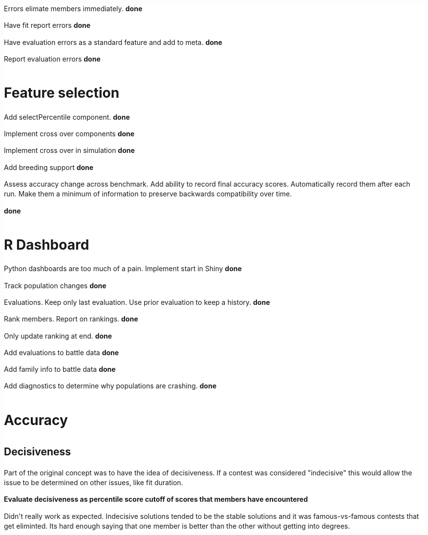 Errors elimate members immediately. **done**

Have fit report errors **done**

Have evaluation errors as a standard feature and add to meta. **done**

Report evaluation errors **done**

# Feature selection

Add selectPercentile component. **done**

Implement cross over components **done**

Implement cross over in simulation **done**

Add breeding support **done**

Assess accuracy change across benchmark. Add ability to record final accuracy scores. Automatically record them after each
run. Make them a minimum of information to preserve backwards compatibility over time.

**done**

# R Dashboard

Python dashboards are too much of a pain. Implement start in Shiny **done**

Track population changes **done**

Evaluations. Keep only last evaluation. Use prior evaluation to keep a history. **done**

Rank members. Report on rankings. **done**

Only update ranking at end. **done**

Add evaluations to battle data  **done**

Add family info to battle data **done**

Add diagnostics to determine why populations are crashing. **done**

# Accuracy

## Decisiveness

Part of the original concept was to have the idea of decisiveness. If a contest was considered "indecisive" this would allow the issue
to be determined on other issues, like fit duration.

**Evaluate decisiveness as percentile score cutoff of scores that members have encountered**

Didn't really work as expected. Indecisive solutions tended to be the stable solutions and it was famous-vs-famous contests that get eliminted.
Its hard enough saying that one member is better than the other without getting into degrees.
